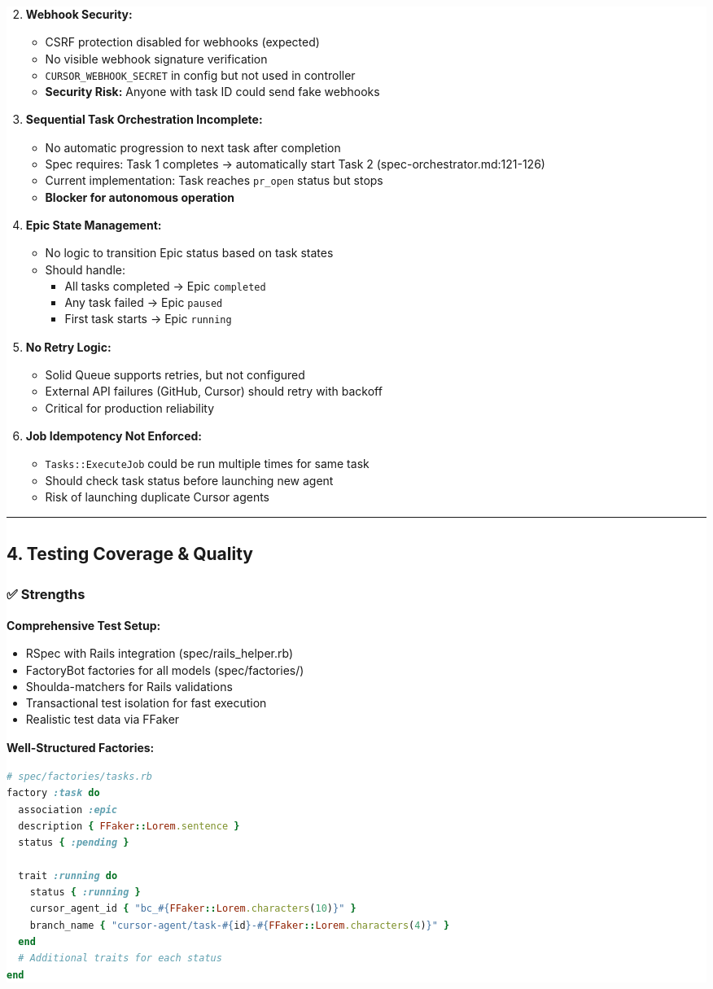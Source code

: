 2. **Webhook Security:**
   - CSRF protection disabled for webhooks (expected)
   - No visible webhook signature verification
   - `CURSOR_WEBHOOK_SECRET` in config but not used in controller
   - **Security Risk:** Anyone with task ID could send fake webhooks

3. **Sequential Task Orchestration Incomplete:**
   - No automatic progression to next task after completion
   - Spec requires: Task 1 completes → automatically start Task 2 (spec-orchestrator.md:121-126)
   - Current implementation: Task reaches `pr_open` status but stops
   - **Blocker for autonomous operation**

4. **Epic State Management:**
   - No logic to transition Epic status based on task states
   - Should handle:
     - All tasks completed → Epic `completed`
     - Any task failed → Epic `paused`
     - First task starts → Epic `running`

5. **No Retry Logic:**
   - Solid Queue supports retries, but not configured
   - External API failures (GitHub, Cursor) should retry with backoff
   - Critical for production reliability

6. **Job Idempotency Not Enforced:**
   - `Tasks::ExecuteJob` could be run multiple times for same task
   - Should check task status before launching new agent
   - Risk of launching duplicate Cursor agents

---

## 4. Testing Coverage & Quality

### ✅ Strengths

**Comprehensive Test Setup:**
- RSpec with Rails integration (spec/rails_helper.rb)
- FactoryBot factories for all models (spec/factories/)
- Shoulda-matchers for Rails validations
- Transactional test isolation for fast execution
- Realistic test data via FFaker

**Well-Structured Factories:**
```ruby
# spec/factories/tasks.rb
factory :task do
  association :epic
  description { FFaker::Lorem.sentence }
  status { :pending }

  trait :running do
    status { :running }
    cursor_agent_id { "bc_#{FFaker::Lorem.characters(10)}" }
    branch_name { "cursor-agent/task-#{id}-#{FFaker::Lorem.characters(4)}" }
  end
  # Additional traits for each status
end
```
